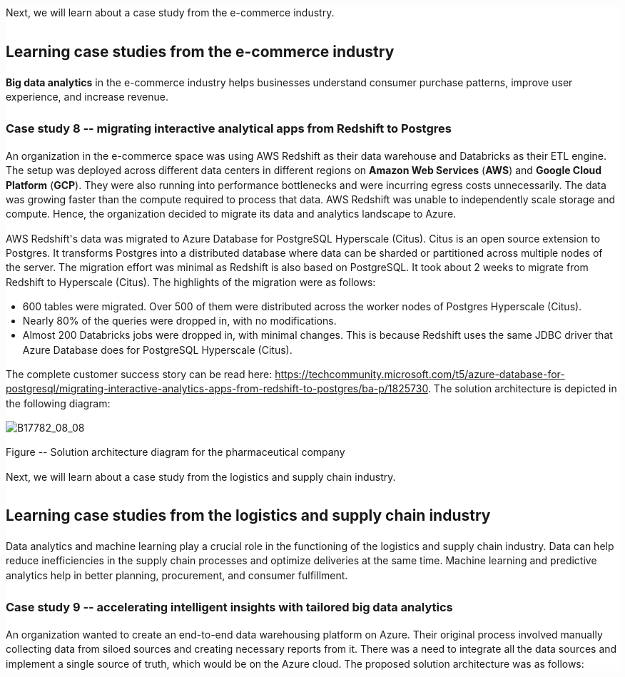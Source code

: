 Next, we will learn about a case study from the e-commerce industry.

## Learning case studies from the e-commerce industry

**Big data analytics** in the e-commerce industry helps businesses understand consumer purchase patterns, improve user experience, and increase revenue.

### Case study 8 -- migrating interactive analytical apps from Redshift to Postgres

An organization in the e-commerce space was using AWS Redshift as their data warehouse and Databricks as their ETL engine. The setup was deployed across different data centers in different regions on **Amazon Web Services** (**AWS**) and **Google Cloud Platform** (**GCP**). They were also running into performance bottlenecks and were incurring egress costs unnecessarily. The data was growing faster than the compute required to process that data. AWS Redshift was unable to independently scale storage and compute. Hence, the organization decided to migrate its data and analytics landscape to Azure.

AWS Redshift's data was migrated to Azure Database for PostgreSQL Hyperscale (Citus). Citus is an open source extension to Postgres. It transforms Postgres into a distributed database where data can be sharded or partitioned across multiple nodes of the server. The migration effort was minimal as Redshift is also based on PostgreSQL. It took about 2 weeks to migrate from Redshift to Hyperscale (Citus). The highlights of the migration were as follows:

-   600 tables were migrated. Over 500 of them were distributed across the worker nodes of Postgres Hyperscale (Citus).
-   Nearly 80% of the queries were dropped in, with no modifications.
-   Almost 200 Databricks jobs were dropped in, with minimal changes. This is because Redshift uses the same JDBC driver that Azure Database does for PostgreSQL Hyperscale (Citus).

The complete customer success story can be read here: <https://techcommunity.microsoft.com/t5/azure-database-for-postgresql/migrating-interactive-analytics-apps-from-redshift-to-postgres/ba-p/1825730>. The solution architecture is depicted in the following diagram:

![B17782_08_08](https://user-images.githubusercontent.com/62965911/218824428-2b4e039a-359a-4e1a-9254-840e821a6bd0.jpg)

Figure -- Solution architecture diagram for the pharmaceutical company

Next, we will learn about a case study from the logistics and supply chain industry.

## Learning case studies from the logistics and supply chain industry

Data analytics and machine learning play a crucial role in the functioning of the logistics and supply chain industry. Data can help reduce inefficiencies in the supply chain processes and optimize deliveries at the same time. Machine learning and predictive analytics help in better planning, procurement, and consumer fulfillment.

### Case study 9 -- accelerating intelligent insights with tailored big data analytics

An organization wanted to create an end-to-end data warehousing platform on Azure. Their original process involved manually collecting data from siloed sources and creating necessary reports from it. There was a need to integrate all the data sources and implement a single source of truth, which would be on the Azure cloud. The proposed solution architecture was as follows:
